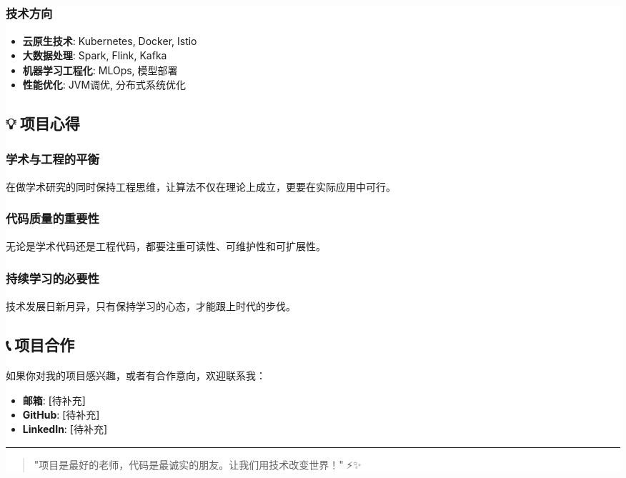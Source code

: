 ### 技术方向
- **云原生技术**: Kubernetes, Docker, Istio
- **大数据处理**: Spark, Flink, Kafka
- **机器学习工程化**: MLOps, 模型部署
- **性能优化**: JVM调优, 分布式系统优化

## 💡 项目心得

### 学术与工程的平衡
在做学术研究的同时保持工程思维，让算法不仅在理论上成立，更要在实际应用中可行。

### 代码质量的重要性
无论是学术代码还是工程代码，都要注重可读性、可维护性和可扩展性。

### 持续学习的必要性
技术发展日新月异，只有保持学习的心态，才能跟上时代的步伐。

## 📞 项目合作

如果你对我的项目感兴趣，或者有合作意向，欢迎联系我：

- **邮箱**: [待补充]
- **GitHub**: [待补充]
- **LinkedIn**: [待补充]

---

> "项目是最好的老师，代码是最诚实的朋友。让我们用技术改变世界！" ⚡✨